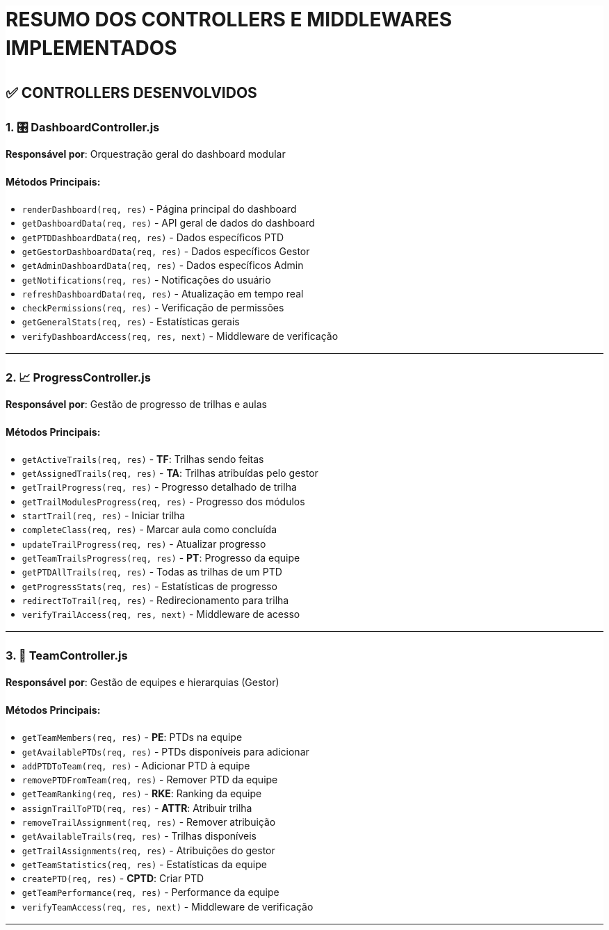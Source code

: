 # RESUMO DOS CONTROLLERS E MIDDLEWARES IMPLEMENTADOS

## ✅ CONTROLLERS DESENVOLVIDOS

### 1. 🎛️ **DashboardController.js**
**Responsável por**: Orquestração geral do dashboard modular

#### Métodos Principais:
- `renderDashboard(req, res)` - Página principal do dashboard
- `getDashboardData(req, res)` - API geral de dados do dashboard
- `getPTDDashboardData(req, res)` - Dados específicos PTD
- `getGestorDashboardData(req, res)` - Dados específicos Gestor
- `getAdminDashboardData(req, res)` - Dados específicos Admin
- `getNotifications(req, res)` - Notificações do usuário
- `refreshDashboardData(req, res)` - Atualização em tempo real
- `checkPermissions(req, res)` - Verificação de permissões
- `getGeneralStats(req, res)` - Estatísticas gerais
- `verifyDashboardAccess(req, res, next)` - Middleware de verificação

---

### 2. 📈 **ProgressController.js**
**Responsável por**: Gestão de progresso de trilhas e aulas

#### Métodos Principais:
- `getActiveTrails(req, res)` - **TF**: Trilhas sendo feitas
- `getAssignedTrails(req, res)` - **TA**: Trilhas atribuídas pelo gestor
- `getTrailProgress(req, res)` - Progresso detalhado de trilha
- `getTrailModulesProgress(req, res)` - Progresso dos módulos
- `startTrail(req, res)` - Iniciar trilha
- `completeClass(req, res)` - Marcar aula como concluída
- `updateTrailProgress(req, res)` - Atualizar progresso
- `getTeamTrailsProgress(req, res)` - **PT**: Progresso da equipe
- `getPTDAllTrails(req, res)` - Todas as trilhas de um PTD
- `getProgressStats(req, res)` - Estatísticas de progresso
- `redirectToTrail(req, res)` - Redirecionamento para trilha
- `verifyTrailAccess(req, res, next)` - Middleware de acesso

---

### 3. 👥 **TeamController.js**
**Responsável por**: Gestão de equipes e hierarquias (Gestor)

#### Métodos Principais:
- `getTeamMembers(req, res)` - **PE**: PTDs na equipe
- `getAvailablePTDs(req, res)` - PTDs disponíveis para adicionar
- `addPTDToTeam(req, res)` - Adicionar PTD à equipe
- `removePTDFromTeam(req, res)` - Remover PTD da equipe
- `getTeamRanking(req, res)` - **RKE**: Ranking da equipe
- `assignTrailToPTD(req, res)` - **ATTR**: Atribuir trilha
- `removeTrailAssignment(req, res)` - Remover atribuição
- `getAvailableTrails(req, res)` - Trilhas disponíveis
- `getTrailAssignments(req, res)` - Atribuições do gestor
- `getTeamStatistics(req, res)` - Estatísticas da equipe
- `createPTD(req, res)` - **CPTD**: Criar PTD
- `getTeamPerformance(req, res)` - Performance da equipe
- `verifyTeamAccess(req, res, next)` - Middleware de verificação

---